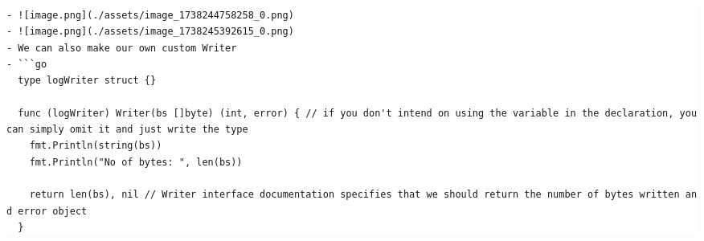     - ![image.png](./assets/image_1738244758258_0.png)
    - ![image.png](./assets/image_1738245392615_0.png)
    - We can also make our own custom Writer
    - ```go
      type logWriter struct {}

      func (logWriter) Writer(bs []byte) (int, error) { // if you don't intend on using the variable in the declaration, you can simply omit it and just write the type
        fmt.Println(string(bs))
        fmt.Println("No of bytes: ", len(bs))

        return len(bs), nil // Writer interface documentation specifies that we should return the number of bytes written and error object
      }

